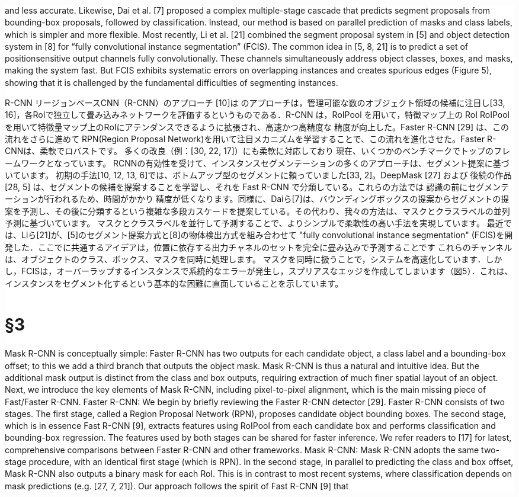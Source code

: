and less accurate. Likewise, Dai et al. [7] proposed a complex multiple-stage cascade that predicts segment proposals from bounding-box proposals, followed by classification. Instead, our method is based on parallel prediction of
masks and class labels, which is simpler and more flexible.
Most recently, Li et al. [21] combined the segment proposal system in [5] and object detection system in [8] for
“fully convolutional instance segmentation” (FCIS). The
common idea in [5, 8, 21] is to predict a set of positionsensitive output channels fully convolutionally. These
channels simultaneously address object classes, boxes, and
masks, making the system fast. But FCIS exhibits systematic errors on overlapping instances and creates spurious
edges (Figure 5), showing that it is challenged by the fundamental difficulties of segmenting instances.

R-CNN リージョンベースCNN（R-CNN）のアプローチ [10]は
のアプローチは，管理可能な数のオブジェクト領域の候補に注目し[33, 16]，各RoIで独立して畳み込みネットワークを評価するというものである．R-CNN は，RoIPool を用いて，特徴マップ上の RoI
RoIPoolを用いて特徴量マップ上のRoIにアテンダンスできるように拡張され、高速かつ高精度な
精度が向上した。Faster R-CNN [29] は、この流れをさらに進めて
RPN(Region Proposal Network)を用いて注目メカニズムを学習することで、この流れを進化させた。Faster R-CNNは、柔軟でロバストです。
多くの改良（例：[30, 22, 17]）にも柔軟に対応しており
現在、いくつかのベンチマークでトップのフレームワークとなっています。
 RCNNの有効性を受けて、インスタンスセグメンテーションの多くのアプローチは、セグメント提案に基づいています。
初期の手法[10, 12, 13, 6]では、ボトムアップ型のセグメントに頼っていました[33, 2]。DeepMask [27] および
後続の作品 [28, 5] は、セグメントの候補を提案することを学習し、それを Fast R-CNN で分類している。これらの方法では
認識の前にセグメンテーションが行われるため、時間がかかり
精度が低くなります。同様に、Daiら[7]は、バウンディングボックスの提案からセグメントの提案を予測し、その後に分類するという複雑な多段カスケードを提案している。その代わり、我々の方法は、マスクとクラスラベルの並列予測に基づいています。
マスクとクラスラベルを並行して予測することで、よりシンプルで柔軟性の高い手法を実現しています。
最近では、Liら[21]が、[5]のセグメント提案方式と[8]の物体検出方式を組み合わせて
"fully convolutional instance segmentation" (FCIS)を開発した．ここでに共通するアイデアは，位置に依存する出力チャネルのセットを完全に畳み込みで予測することです
これらのチャンネルは、オブジェクトのクラス、ボックス、マスクを同時に処理します。
マスクを同時に扱うことで，システムを高速化しています．しかし，FCISは，オーバーラップするインスタンスで系統的なエラーが発生し，スプリアスなエッジを作成してしまいます（図5）．これは、インスタンスをセグメント化するという基本的な困難に直面していることを示しています。

# §3
Mask R-CNN is conceptually simple: Faster R-CNN has
two outputs for each candidate object, a class label and a
bounding-box offset; to this we add a third branch that outputs the object mask. Mask R-CNN is thus a natural and intuitive idea. But the additional mask output is distinct from
the class and box outputs, requiring extraction of much finer
spatial layout of an object. Next, we introduce the key elements of Mask R-CNN, including pixel-to-pixel alignment,
which is the main missing piece of Fast/Faster R-CNN.
Faster R-CNN: We begin by briefly reviewing the Faster
R-CNN detector [29]. Faster R-CNN consists of two stages.
The first stage, called a Region Proposal Network (RPN),
proposes candidate object bounding boxes. The second
stage, which is in essence Fast R-CNN [9], extracts features
using RoIPool from each candidate box and performs classification and bounding-box regression. The features used
by both stages can be shared for faster inference. We refer readers to [17] for latest, comprehensive comparisons
between Faster R-CNN and other frameworks.
Mask R-CNN: Mask R-CNN adopts the same two-stage
procedure, with an identical first stage (which is RPN). In
the second stage, in parallel to predicting the class and box
offset, Mask R-CNN also outputs a binary mask for each
RoI. This is in contrast to most recent systems, where classification depends on mask predictions (e.g. [27, 7, 21]).
Our approach follows the spirit of Fast R-CNN [9] that